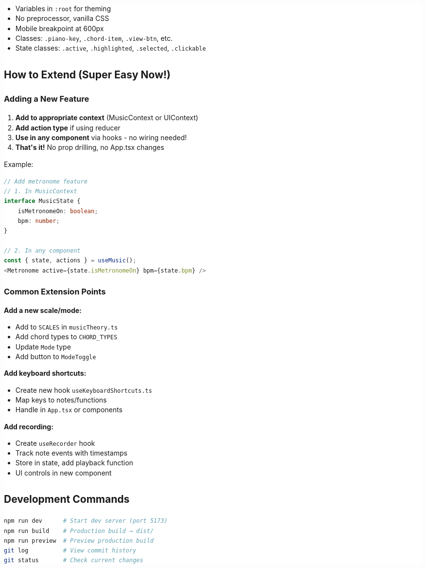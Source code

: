 -   Variables in `:root` for theming
-   No preprocessor, vanilla CSS
-   Mobile breakpoint at 600px
-   Classes: `.piano-key`, `.chord-item`, `.view-btn`, etc.
-   State classes: `.active`, `.highlighted`, `.selected`, `.clickable`

## How to Extend (Super Easy Now!)

### Adding a New Feature

1. **Add to appropriate context** (MusicContext or UIContext)
2. **Add action type** if using reducer
3. **Use in any component** via hooks - no wiring needed!
4. **That's it!** No prop drilling, no App.tsx changes

Example:
```typescript
// Add metronome feature
// 1. In MusicContext
interface MusicState {
    isMetronomeOn: boolean;
    bpm: number;
}

// 2. In any component
const { state, actions } = useMusic();
<Metronome active={state.isMetronomeOn} bpm={state.bpm} />
```

### Common Extension Points

**Add a new scale/mode:**

-   Add to `SCALES` in `musicTheory.ts`
-   Add chord types to `CHORD_TYPES`
-   Update `Mode` type
-   Add button to `ModeToggle`

**Add keyboard shortcuts:**

-   Create new hook `useKeyboardShortcuts.ts`
-   Map keys to notes/functions
-   Handle in `App.tsx` or components

**Add recording:**

-   Create `useRecorder` hook
-   Track note events with timestamps
-   Store in state, add playback function
-   UI controls in new component

## Development Commands

```bash
npm run dev      # Start dev server (port 5173)
npm run build    # Production build → dist/
npm run preview  # Preview production build
git log          # View commit history
git status       # Check current changes
```
